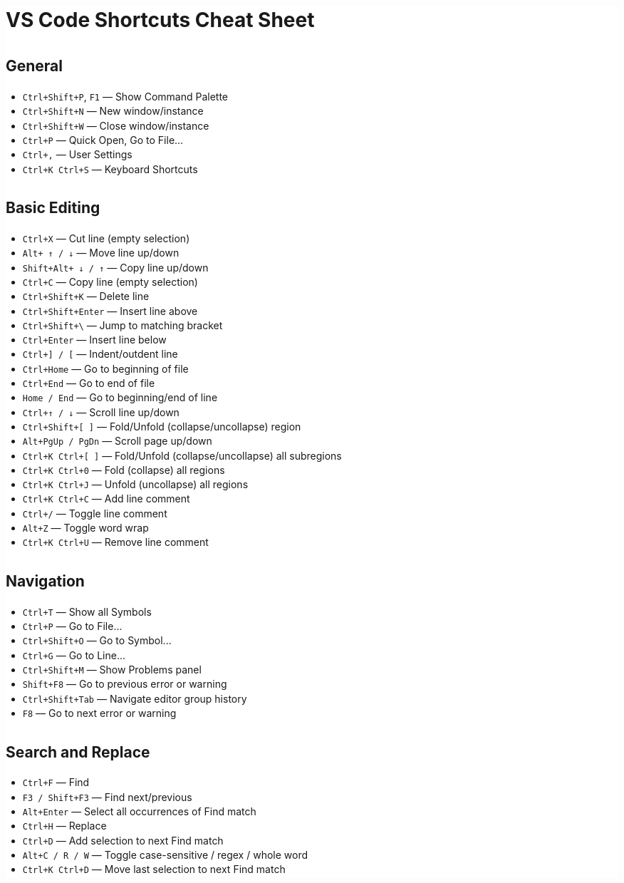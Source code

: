 # VS Code Shortcuts Cheat Sheet

## General
- `Ctrl+Shift+P`, `F1` — Show Command Palette
- `Ctrl+Shift+N` — New window/instance
- `Ctrl+Shift+W` — Close window/instance
- `Ctrl+P` — Quick Open, Go to File…
- `Ctrl+,` — User Settings
- `Ctrl+K Ctrl+S` — Keyboard Shortcuts

## Basic Editing
- `Ctrl+X` — Cut line (empty selection)
- `Alt+ ↑ / ↓` — Move line up/down
- `Shift+Alt+ ↓ / ↑` — Copy line up/down
- `Ctrl+C` — Copy line (empty selection)
- `Ctrl+Shift+K` — Delete line
- `Ctrl+Shift+Enter` — Insert line above
- `Ctrl+Shift+\` — Jump to matching bracket
- `Ctrl+Enter` — Insert line below
- `Ctrl+] / [` — Indent/outdent line
- `Ctrl+Home` — Go to beginning of file
- `Ctrl+End` — Go to end of file
- `Home / End` — Go to beginning/end of line
- `Ctrl+↑ / ↓` — Scroll line up/down
- `Ctrl+Shift+[ ]` — Fold/Unfold (collapse/uncollapse) region
- `Alt+PgUp / PgDn` — Scroll page up/down
- `Ctrl+K Ctrl+[ ]` — Fold/Unfold (collapse/uncollapse) all subregions
- `Ctrl+K Ctrl+0` — Fold (collapse) all regions
- `Ctrl+K Ctrl+J` — Unfold (uncollapse) all regions
- `Ctrl+K Ctrl+C` — Add line comment
- `Ctrl+/` — Toggle line comment
- `Alt+Z` — Toggle word wrap
- `Ctrl+K Ctrl+U` — Remove line comment

## Navigation
- `Ctrl+T` — Show all Symbols
- `Ctrl+P` — Go to File...
- `Ctrl+Shift+O` — Go to Symbol...
- `Ctrl+G` — Go to Line...
- `Ctrl+Shift+M` — Show Problems panel
- `Shift+F8` — Go to previous error or warning
- `Ctrl+Shift+Tab` — Navigate editor group history
- `F8` — Go to next error or warning

## Search and Replace
- `Ctrl+F` — Find
- `F3 / Shift+F3` — Find next/previous
- `Alt+Enter` — Select all occurrences of Find match
- `Ctrl+H` — Replace
- `Ctrl+D` — Add selection to next Find match
- `Alt+C / R / W` — Toggle case-sensitive / regex / whole word
- `Ctrl+K Ctrl+D` — Move last selection to next Find match

